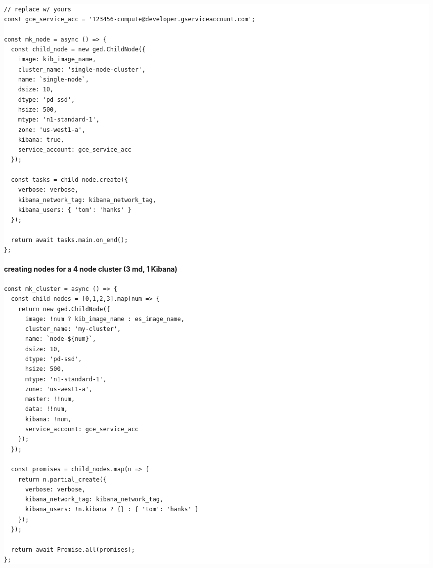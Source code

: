```
// replace w/ yours
const gce_service_acc = '123456-compute@developer.gserviceaccount.com';

const mk_node = async () => {
  const child_node = new ged.ChildNode({
    image: kib_image_name,
    cluster_name: 'single-node-cluster',
    name: `single-node`,
    dsize: 10,
    dtype: 'pd-ssd',
    hsize: 500,
    mtype: 'n1-standard-1',
    zone: 'us-west1-a',
    kibana: true,
    service_account: gce_service_acc
  });

  const tasks = child_node.create({
    verbose: verbose,
    kibana_network_tag: kibana_network_tag,
    kibana_users: { 'tom': 'hanks' }
  });

  return await tasks.main.on_end();
};
```

#### creating nodes for a 4 node cluster (3 md, 1 Kibana)
```
const mk_cluster = async () => {
  const child_nodes = [0,1,2,3].map(num => {
    return new ged.ChildNode({
      image: !num ? kib_image_name : es_image_name,
      cluster_name: 'my-cluster',
      name: `node-${num}`,
      dsize: 10,
      dtype: 'pd-ssd',
      hsize: 500,
      mtype: 'n1-standard-1',
      zone: 'us-west1-a',
      master: !!num,
      data: !!num,
      kibana: !num,
      service_account: gce_service_acc
    });
  });

  const promises = child_nodes.map(n => {
    return n.partial_create({
      verbose: verbose,
      kibana_network_tag: kibana_network_tag,
      kibana_users: !n.kibana ? {} : { 'tom': 'hanks' }
    });
  });

  return await Promise.all(promises);
};
```
